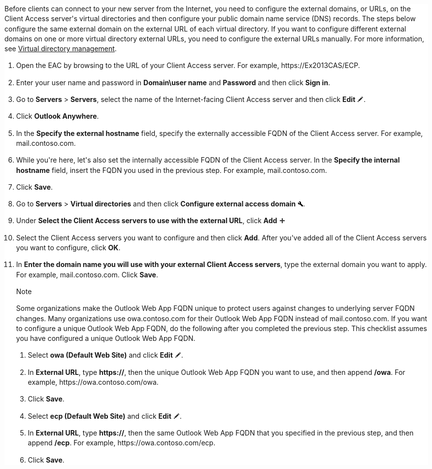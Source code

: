 Before clients can connect to your new server from the Internet, you need to configure the external domains, or URLs, on the Client Access server's virtual directories and then configure your public domain name service (DNS) records. The steps below configure the same external domain on the external URL of each virtual directory. If you want to configure different external domains on one or more virtual directory external URLs, you need to configure the external URLs manually. For more information, see [Virtual directory management](virtual-directory-management-exchange-2013-help.md).

1. Open the EAC by browsing to the URL of your Client Access server. For example, https://Ex2013CAS/ECP.

2. Enter your user name and password in **Domain\\user name** and **Password** and then click **Sign in**.

3. Go to **Servers** \> **Servers**, select the name of the Internet-facing Client Access server and then click **Edit** ![Edit icon](images/JJ218640.6f53ccb2-1f13-4c02-bea0-30690e6ea71d(EXCHG.150).gif "Edit icon").

4. Click **Outlook Anywhere**.

5. In the **Specify the external hostname** field, specify the externally accessible FQDN of the Client Access server. For example, mail.contoso.com.

6. While you're here, let's also set the internally accessible FQDN of the Client Access server. In the **Specify the internal hostname** field, insert the FQDN you used in the previous step. For example, mail.contoso.com.

7. Click **Save**.

8. Go to **Servers** \> **Virtual directories** and then click **Configure external access domain** ![Configure icon](images/JJ218640.a9c33f23-3d44-44e7-a5d0-8446200c746e(EXCHG.150).gif "Configure icon").

9. Under **Select the Client Access servers to use with the external URL**, click **Add** ![Add Icon](images/JJ218640.c1e75329-d6d7-4073-a27d-498590bbb558(EXCHG.150).gif "Add Icon")

10. Select the Client Access servers you want to configure and then click **Add**. After you've added all of the Client Access servers you want to configure, click **OK**.

11. In **Enter the domain name you will use with your external Client Access servers**, type the external domain you want to apply. For example, mail.contoso.com. Click **Save**.

    > [!NOTE]
    > Some organizations make the Outlook Web App FQDN unique to protect users against changes to underlying server FQDN changes. Many organizations use owa.contoso.com for their Outlook Web App FQDN instead of mail.contoso.com. If you want to configure a unique Outlook Web App FQDN, do the following after you completed the previous step. This checklist assumes you have configured a unique Outlook Web App FQDN.
    > <OL>
    > <LI>
    > <P>Select <STRONG>owa (Default Web Site)</STRONG> and click <STRONG>Edit</STRONG>&nbsp;<IMG title="Edit icon" alt="Edit icon" src="images/JJ218640.6f53ccb2-1f13-4c02-bea0-30690e6ea71d(EXCHG.150).gif">.</P>
    > <LI>
    > <P>In <STRONG>External URL</STRONG>, type <STRONG>https://</STRONG>, then the unique Outlook Web App FQDN you want to use, and then append <STRONG>/owa</STRONG>. For example, https://owa.contoso.com/owa.</P>
    > <LI>
    > <P>Click <STRONG>Save</STRONG>.</P>
    > <LI>
    > <P>Select <STRONG>ecp (Default Web Site)</STRONG> and click <STRONG>Edit</STRONG>&nbsp;<IMG title="Edit icon" alt="Edit icon" src="images/JJ218640.6f53ccb2-1f13-4c02-bea0-30690e6ea71d(EXCHG.150).gif">.</P>
    > <LI>
    > <P>In <STRONG>External URL</STRONG>, type <STRONG>https://</STRONG>, then the same Outlook Web App FQDN that you specified in the previous step, and then append <STRONG>/ecp</STRONG>. For example, https://owa.contoso.com/ecp.</P>
    > <LI>
    > <P>Click <STRONG>Save</STRONG>.</P></LI></OL>
